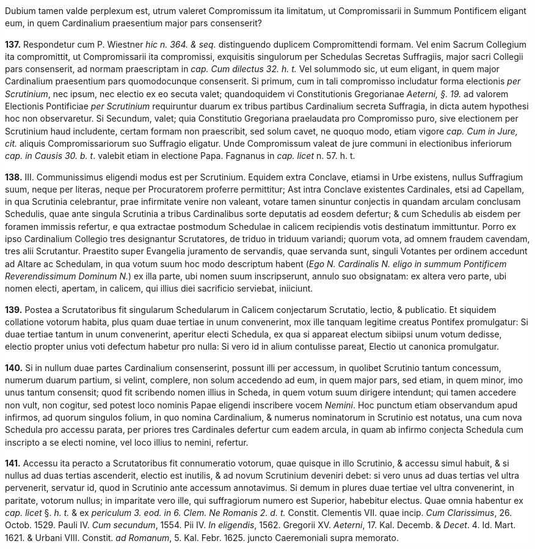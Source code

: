 Dubium tamen valde perplexum est, utrum valeret Compromissum ita limitatum, ut Compromissarii in Summum Pontificem eligant eum, in quem Cardinalium praesentium major pars consenserit?

**137.** Respondetur cum P. Wiestner *hic n. 364. & seq.* distinguendo duplicem Compromittendi formam. Vel enim Sacrum Collegium ita compromittit, ut Compromissarii ita compromissi, exquisitis singulorum per Schedulas Secretas Suffragiis, major sacri Collegii pars consenserit, ad normam praescriptam in *cap. Cum dilectus 32. h. t.* Vel solummodo sic, ut eum eligant, in quem major Cardinalium praesentium pars quomodocunque consenserit. Si primum, cum in tali compromisso includatur forma electionis *per Scrutinium*, nec ipsum, nec electio ex eo secuta valet; quandoquidem vi Constitutionis Gregorianae *Aeterni, §. 19.* ad valorem Electionis Pontificiae *per Scrutinium* requiruntur duarum ex tribus partibus Cardinalium secreta Suffragia, in dicta autem hypothesi hoc non observaretur. Si Secundum, valet; quia Constitutio Gregoriana praelaudata pro Compromisso puro, sive electionem per Scrutinium haud includente, certam formam non praescribit, sed solum cavet, ne quoquo modo, etiam vigore *cap. Cum in Jure, cit.* aliquis Compromissariorum suo Suffragio eligatur. Unde Compromissum valeat de jure communi in electionibus inferiorum *cap. in Causis 30. b. t*. valebit etiam in electione Papa. Fagnanus in *cap. licet* n. 57. h. t.

**138.** III. Communissimus eligendi modus est per Scrutinium. Equidem extra Conclave, etiamsi in Urbe existens, nullus Suffragium suum, neque per literas, neque per Procuratorem proferre permittitur; Ast intra Conclave existentes Cardinales, etsi ad Capellam, in qua Scrutinia celebrantur, prae infirmitate venire non valeant, votare tamen sinuntur conjectis in quandam arculam conclusam Schedulis, quae ante singula Scrutinia a tribus Cardinalibus sorte deputatis ad eosdem defertur; & cum Schedulis ab eisdem per foramen immissis refertur, e qua extractae postmodum Schedulae in calicem recipiendis votis destinatum immittuntur. Porro ex ipso Cardinalium Collegio tres designantur Scrutatores, de triduo in triduum variandi; quorum vota, ad omnem fraudem cavendam, tres alii Scrutantur. Praestito super Evangelia juramento de servandis, quae servanda sunt, singuli Votantes per ordinem accedunt ad Altare ac Schedulam, in qua votum suum hoc modo descriptum habent (*Ego N. Cardinalis N. eligo in summum Pontificem Reverendissimum Dominum N.*) ex illa parte, ubi nomen suum inscripserunt, annulo suo obsignatam: ex altera vero parte, ubi nomen electi, apertam, in calicem, qui illius diei sacrificio serviebat, iniiciunt.

**139.** Postea a Scrutatoribus fit singularum Schedularum in Calicem conjectarum Scrutatio, lectio, & publicatio. Et siquidem collatione votorum habita, plus quam duae tertiae in unum convenerint, mox ille tanquam legitime creatus Pontifex promulgatur: Si duae tertiae tantum in unum convenerint, aperitur electi Schedula, ex qua si appareat electum sibiipsi unum votum dedisse, electio propter unius voti defectum habetur pro nulla: Si vero id in alium contulisse pareat, Electio ut canonica promulgatur.

**140.** Si in nullum duae partes Cardinalium consenserint, possunt illi per accessum, in quolibet Scrutinio tantum concessum, numerum duarum partium, si velint, complere, non solum accedendo ad eum, in quem major pars, sed etiam, in quem minor, imo unus tantum consensit; quod fit scribendo nomen illius in Scheda, in quem votum suum dirigere intendunt; qui tamen accedere non vult, non cogitur, sed potest loco nominis Papae eligendi inscribere vocem *Nemini*. Hoc punctum etiam observandum apud infirmos, ad quorum singulos folium, in quo nomina Cardinalium, & numerus nominatorum in Scrutinio est notatus, una cum nova Schedula pro accessu parata, per priores tres Cardinales defertur cum eadem arcula, in quam ab infirmo conjecta Schedula cum inscripto a se electi nomine, vel loco illius to nemini, refertur.

**141.** Accessu ita peracto a Scrutatoribus fit connumeratio votorum, quae quisque in illo Scrutinio, & accessu simul habuit, & si nullus ad duas tertias ascenderit, electio est inutilis, & ad novum Scrutinium deveniri debet: si vero unus ad duas tertias vel ultra pervenerit, servatur id, quod in Scrutinio ante accessum annotavimus. Si demum in plures duae tertiae vel ultra convenerint, in paritate, votorum nullus; in imparitate vero ille, qui suffragiorum numero est Superior, habebitur electus. Quae omnia habentur ex *cap. licet* §. *h. t.* & ex *periculum 3. eod. in 6. Clem. Ne Romanis 2. d. t.* Constit. Clementis VII. quae incip. *Cum Clarissimus*, 26. Octob. 1529. Pauli IV. *Cum secundum*, 1554. Pii IV. *In eligendis*, 1562. Gregorii XV. *Aeterni*, 17. Kal. Decemb. & *Decet*. 4. Id. Mart. 1621. & Urbani VIII. Constit. *ad Romanum*, 5. Kal. Febr. 1625. juncto Caeremoniali supra memorato.
